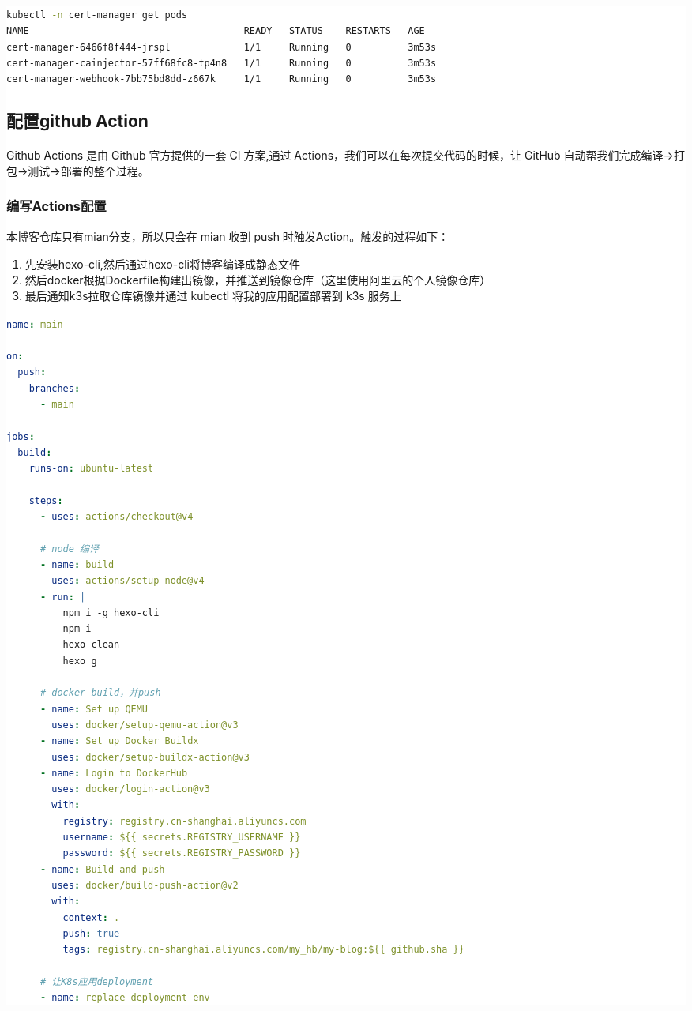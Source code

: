 ~~~bash
kubectl -n cert-manager get pods
NAME                                      READY   STATUS    RESTARTS   AGE
cert-manager-6466f8f444-jrspl             1/1     Running   0          3m53s
cert-manager-cainjector-57ff68fc8-tp4n8   1/1     Running   0          3m53s
cert-manager-webhook-7bb75bd8dd-z667k     1/1     Running   0          3m53s
~~~

## 配置github Action

Github Actions 是由 Github 官方提供的一套 CI 方案,通过 Actions，我们可以在每次提交代码的时候，让 GitHub 自动帮我们完成编译->打包->测试->部署的整个过程。

### 编写Actions配置

本博客仓库只有mian分支，所以只会在 mian 收到 push 时触发Action。触发的过程如下：

1. 先安装hexo-cli,然后通过hexo-cli将博客编译成静态文件
2. 然后docker根据Dockerfile构建出镜像，并推送到镜像仓库（这里使用阿里云的个人镜像仓库）
3. 最后通知k3s拉取仓库镜像并通过 kubectl 将我的应用配置部署到 k3s 服务上

~~~yaml
name: main

on:
  push:
    branches:
      - main

jobs:
  build:
    runs-on: ubuntu-latest

    steps:
      - uses: actions/checkout@v4

      # node 编译
      - name: build
        uses: actions/setup-node@v4
      - run: |
          npm i -g hexo-cli
          npm i
          hexo clean
          hexo g

      # docker build，并push
      - name: Set up QEMU
        uses: docker/setup-qemu-action@v3
      - name: Set up Docker Buildx
        uses: docker/setup-buildx-action@v3
      - name: Login to DockerHub
        uses: docker/login-action@v3
        with:
          registry: registry.cn-shanghai.aliyuncs.com
          username: ${{ secrets.REGISTRY_USERNAME }}
          password: ${{ secrets.REGISTRY_PASSWORD }}
      - name: Build and push
        uses: docker/build-push-action@v2
        with:
          context: .
          push: true
          tags: registry.cn-shanghai.aliyuncs.com/my_hb/my-blog:${{ github.sha }}

      # 让K8s应用deployment
      - name: replace deployment env
~~~